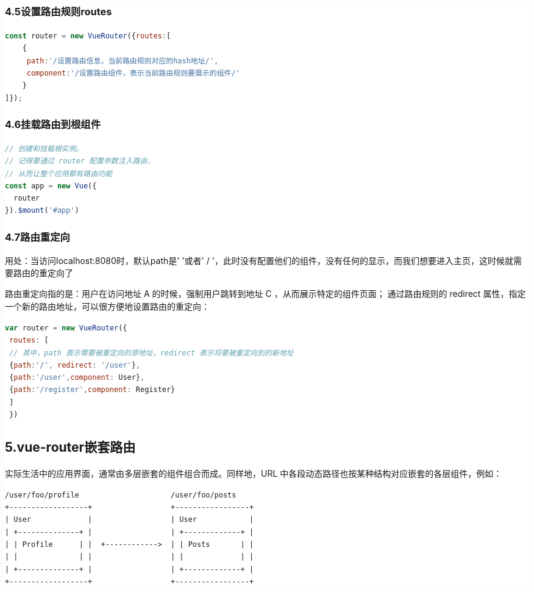### 4.5设置路由规则routes

```js
const router = new VueRouter({routes:[
   	{
     path:'/设置路由信息，当前路由规则对应的hash地址/',
     component:'/设置路由组件，表示当前路由规则要展示的组件/'
    }
]});   

```
### 4.6挂载路由到根组件

```js
// 创建和挂载根实例。
// 记得要通过 router 配置参数注入路由，
// 从而让整个应用都有路由功能
const app = new Vue({
  router
}).$mount('#app')
```



### 4.7路由重定向

用处：当访问localhost:8080时，默认path是'  '或者' / '，此时没有配置他们的组件，没有任何的显示，而我们想要进入主页，这时候就需要路由的重定向了

路由重定向指的是：用户在访问地址 A 的时候，强制用户跳转到地址 C ，从而展示特定的组件页面； 通过路由规则的 redirect 属性，指定一个新的路由地址，可以很方便地设置路由的重定向：

```js
var router = new VueRouter({
 routes: [
 // 其中，path 表示需要被重定向的原地址，redirect 表示将要被重定向到的新地址
 {path:'/', redirect: '/user'},
 {path:'/user',component: User},
 {path:'/register',component: Register}
 ]
 })
```

##  5.vue-router嵌套路由

实际生活中的应用界面，通常由多层嵌套的组件组合而成。同样地，URL 中各段动态路径也按某种结构对应嵌套的各层组件，例如：

```text
/user/foo/profile                     /user/foo/posts
+------------------+                  +-----------------+
| User             |                  | User            |
| +--------------+ |                  | +-------------+ |
| | Profile      | |  +------------>  | | Posts       | |
| |              | |                  | |             | |
| +--------------+ |                  | +-------------+ |
+------------------+                  +-----------------+
```
